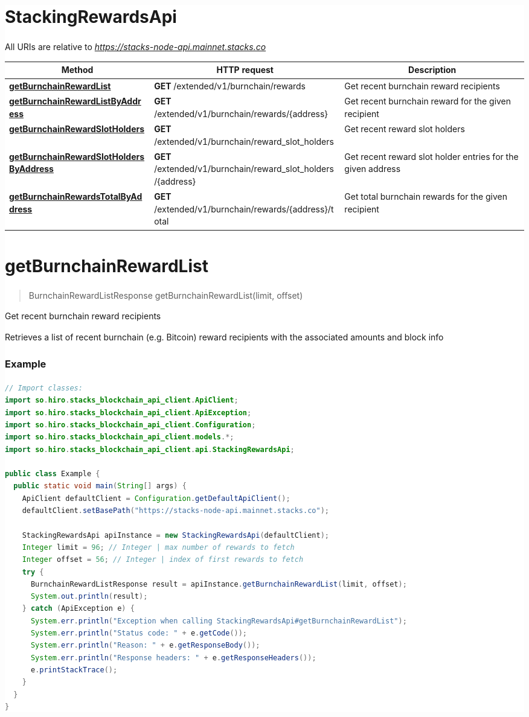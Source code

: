 # StackingRewardsApi

All URIs are relative to *https://stacks-node-api.mainnet.stacks.co*

Method | HTTP request | Description
------------- | ------------- | -------------
[**getBurnchainRewardList**](StackingRewardsApi.md#getBurnchainRewardList) | **GET** /extended/v1/burnchain/rewards | Get recent burnchain reward recipients
[**getBurnchainRewardListByAddress**](StackingRewardsApi.md#getBurnchainRewardListByAddress) | **GET** /extended/v1/burnchain/rewards/{address} | Get recent burnchain reward for the given recipient
[**getBurnchainRewardSlotHolders**](StackingRewardsApi.md#getBurnchainRewardSlotHolders) | **GET** /extended/v1/burnchain/reward_slot_holders | Get recent reward slot holders
[**getBurnchainRewardSlotHoldersByAddress**](StackingRewardsApi.md#getBurnchainRewardSlotHoldersByAddress) | **GET** /extended/v1/burnchain/reward_slot_holders/{address} | Get recent reward slot holder entries for the given address
[**getBurnchainRewardsTotalByAddress**](StackingRewardsApi.md#getBurnchainRewardsTotalByAddress) | **GET** /extended/v1/burnchain/rewards/{address}/total | Get total burnchain rewards for the given recipient


<a name="getBurnchainRewardList"></a>
# **getBurnchainRewardList**
> BurnchainRewardListResponse getBurnchainRewardList(limit, offset)

Get recent burnchain reward recipients

Retrieves a list of recent burnchain (e.g. Bitcoin) reward recipients with the associated amounts and block info

### Example
```java
// Import classes:
import so.hiro.stacks_blockchain_api_client.ApiClient;
import so.hiro.stacks_blockchain_api_client.ApiException;
import so.hiro.stacks_blockchain_api_client.Configuration;
import so.hiro.stacks_blockchain_api_client.models.*;
import so.hiro.stacks_blockchain_api_client.api.StackingRewardsApi;

public class Example {
  public static void main(String[] args) {
    ApiClient defaultClient = Configuration.getDefaultApiClient();
    defaultClient.setBasePath("https://stacks-node-api.mainnet.stacks.co");

    StackingRewardsApi apiInstance = new StackingRewardsApi(defaultClient);
    Integer limit = 96; // Integer | max number of rewards to fetch
    Integer offset = 56; // Integer | index of first rewards to fetch
    try {
      BurnchainRewardListResponse result = apiInstance.getBurnchainRewardList(limit, offset);
      System.out.println(result);
    } catch (ApiException e) {
      System.err.println("Exception when calling StackingRewardsApi#getBurnchainRewardList");
      System.err.println("Status code: " + e.getCode());
      System.err.println("Reason: " + e.getResponseBody());
      System.err.println("Response headers: " + e.getResponseHeaders());
      e.printStackTrace();
    }
  }
}
```
